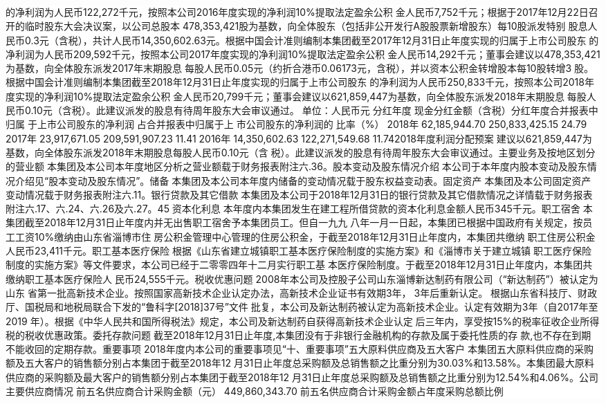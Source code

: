 的净利润为人民币122,272千元，按照本公司2016年度实现的净利润10%提取法定盈余公积
金人民币7,752千元；根据于2017年12月22日召开的临时股东大会决议案，以公司总股本
478,353,421股为基数，向全体股东（包括非公开发行A股股票新增股东）每10股派发特别
股息人民币0.3元（含税），共计人民币14,350,602.63元。根据中国会计准则编制本集团截至2017年12月31日止年度实现的归属于上市公司股东
的净利润为人民币209,592千元，按照本公司2017年度实现的净利润10%提取法定盈余公积
金人民币14,292千元；董事会建议以478,353,421为基数，向全体股东派发2017年末期股息
每股人民币0.05元（约折合港币0.06173元，含税），并以资本公积金转增股本每10股转增3
股。根据中国会计准则编制本集团截至2018年12月31日止年度实现的归属于上市公司股东
的净利润为人民币250,833千元，按照本公司2018年度实现的净利润10%提取法定盈余公积
金人民币20,799千元；董事会建议以621,859,447为基数，向全体股东派发2018年末期股息
每股人民币0.10元（含税）。此建议派发的股息有待周年股东大会审议通过。
单位：人民币元
分红年度
现金分红金额（含税）分红年度合并报表中归属
于上市公司股东的净利润
占合并报表中归属于上
市公司股东的净利润的
比率（%）
2018年
62,185,944.70
250,833,425.15
24.79
2017年
23,917,671.05
209,591,907.23
11.41
2016年
14,350,602.63
122,271,549.68
11.742018年度利润分配预案
建议以621,859,447为基数，向全体股东派发2018年末期股息每股人民币0.10元（含
税）。此建议派发的股息有待周年股东大会审议通过。主要业务及按地区划分的营业额
本集团及本公司本年度地区分析之营业额载于财务报表附注六.36。股本变动及股东情况介绍
本公司于本年度内股本变动及股东情况介绍见“股本变动及股东情况”。储备
本集团及本公司本年度内储备的变动情况载于股东权益变动表。固定资产
本集团及本公司固定资产变动情况载于财务报表附注六.11。银行贷款及其它借款
本集团及本公司于2018年12月31日的银行贷款及其它借款情况之详情载于财务报表
附注六.17、六.24、六.26及六.27。45
资本化利息
本年度内本集团发生在建工程所借贷款的资本化利息金额人民币345千元。职工宿舍
本集团截至2018年12月31日止年度内并无出售职工宿舍予本集团员工。但自一九九
八年一月一日起，本集团已根据中国政府有关规定，按员工工资10%缴纳由山东省淄博市住
房公积金管理中心管理的住房公积金，于截至2018年12月31日止年度内，本集团共缴纳
职工住房公积金人民币23,411千元。职工基本医疗保险
根据《山东省建立城镇职工基本医疗保险制度的实施方案》和《淄博市关于建立城镇
职工医疗保险制度的实施方案》等文件要求，本公司已经于二零零四年十二月实行职工基
本医疗保险制度。于截至2018年12月31日止年度内，本集团共缴纳职工基本医疗保险人
民币24,555千元。税收优惠问题
2008年本公司及控股子公司山东淄博新达制药有限公司（“新达制药”）被认定为山东
省第一批高新技术企业。按照国家高新技术企业认定办法，高新技术企业证书有效期3年，
3年后重新认定。
根据山东省科技厅、财政厅、国税局和地税局联合下发的“鲁科字[2018]37号”文件
批复，本公司及新达制药被认定为高新技术企业。认定有效期为3年（自2017年至2019
年）。根据《中华人民共和国所得税法》规定，本公司及新达制药自获得高新技术企业认定
后三年内，享受按15%的税率征收企业所得税的税收优惠政策。委托存款问题
截至2018年12月31日止年度,本集团没有于非银行金融机构的存款及属于委托性质的存
款,也不存在到期不能收回的定期存款。重要事项
2018年度内本公司的重要事项见“十、重要事项”五大原料供应商及五大客户
本集团五大原料供应商的采购额及五大客户的销售额分别占本集团于截至2018年12
月31日止年度总采购额及总销售额之比重分别为30.03%和13.58%。本集团最大原料供应商的采购额及最大客户的销售额分别占本集团于截至2018年12
月31日止年度总采购额及总销售额之比重分别为12.54%和4.06%。公司主要供应商情况
前五名供应商合计采购金额（元）
449,860,343.70
前五名供应商合计采购金额占年度采购总额比例
